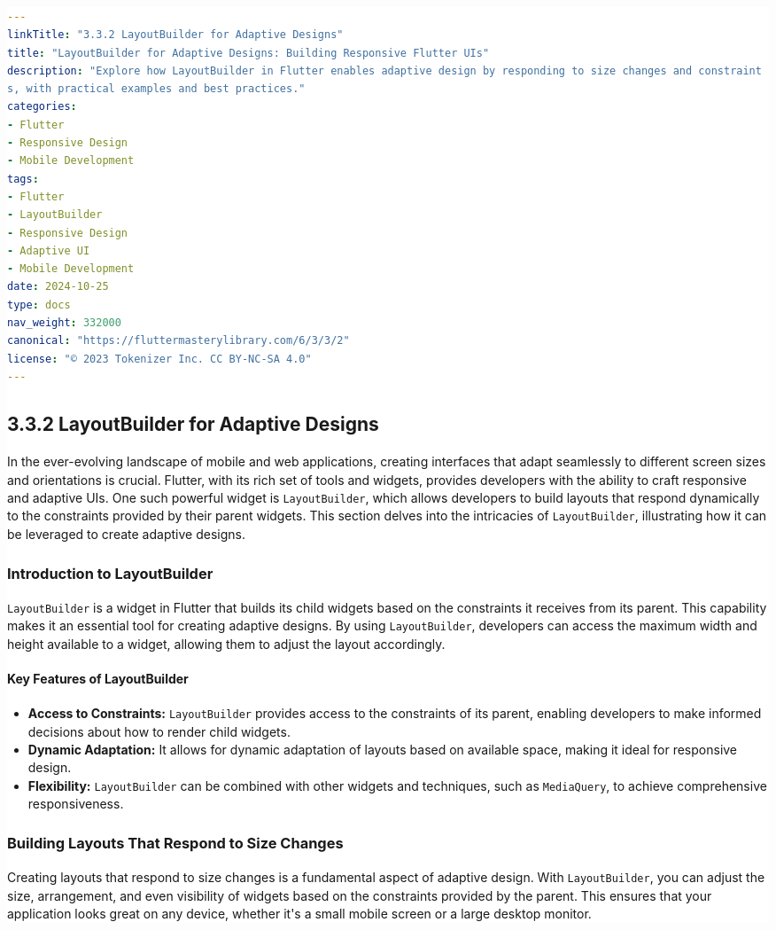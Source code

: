 ```yaml
---
linkTitle: "3.3.2 LayoutBuilder for Adaptive Designs"
title: "LayoutBuilder for Adaptive Designs: Building Responsive Flutter UIs"
description: "Explore how LayoutBuilder in Flutter enables adaptive design by responding to size changes and constraints, with practical examples and best practices."
categories:
- Flutter
- Responsive Design
- Mobile Development
tags:
- Flutter
- LayoutBuilder
- Responsive Design
- Adaptive UI
- Mobile Development
date: 2024-10-25
type: docs
nav_weight: 332000
canonical: "https://fluttermasterylibrary.com/6/3/3/2"
license: "© 2023 Tokenizer Inc. CC BY-NC-SA 4.0"
---
```


## 3.3.2 LayoutBuilder for Adaptive Designs

In the ever-evolving landscape of mobile and web applications, creating interfaces that adapt seamlessly to different screen sizes and orientations is crucial. Flutter, with its rich set of tools and widgets, provides developers with the ability to craft responsive and adaptive UIs. One such powerful widget is `LayoutBuilder`, which allows developers to build layouts that respond dynamically to the constraints provided by their parent widgets. This section delves into the intricacies of `LayoutBuilder`, illustrating how it can be leveraged to create adaptive designs.

### Introduction to LayoutBuilder

`LayoutBuilder` is a widget in Flutter that builds its child widgets based on the constraints it receives from its parent. This capability makes it an essential tool for creating adaptive designs. By using `LayoutBuilder`, developers can access the maximum width and height available to a widget, allowing them to adjust the layout accordingly.

#### Key Features of LayoutBuilder

- **Access to Constraints:** `LayoutBuilder` provides access to the constraints of its parent, enabling developers to make informed decisions about how to render child widgets.
- **Dynamic Adaptation:** It allows for dynamic adaptation of layouts based on available space, making it ideal for responsive design.
- **Flexibility:** `LayoutBuilder` can be combined with other widgets and techniques, such as `MediaQuery`, to achieve comprehensive responsiveness.

### Building Layouts That Respond to Size Changes

Creating layouts that respond to size changes is a fundamental aspect of adaptive design. With `LayoutBuilder`, you can adjust the size, arrangement, and even visibility of widgets based on the constraints provided by the parent. This ensures that your application looks great on any device, whether it's a small mobile screen or a large desktop monitor.
